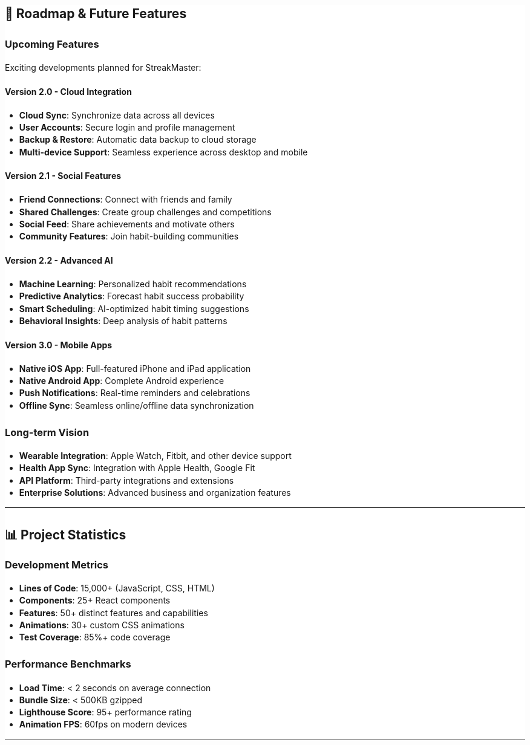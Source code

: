 ## 🎯 **Roadmap & Future Features**

### **Upcoming Features**
Exciting developments planned for StreakMaster:

#### **Version 2.0 - Cloud Integration**
- **Cloud Sync**: Synchronize data across all devices
- **User Accounts**: Secure login and profile management
- **Backup & Restore**: Automatic data backup to cloud storage
- **Multi-device Support**: Seamless experience across desktop and mobile

#### **Version 2.1 - Social Features**
- **Friend Connections**: Connect with friends and family
- **Shared Challenges**: Create group challenges and competitions
- **Social Feed**: Share achievements and motivate others
- **Community Features**: Join habit-building communities

#### **Version 2.2 - Advanced AI**
- **Machine Learning**: Personalized habit recommendations
- **Predictive Analytics**: Forecast habit success probability
- **Smart Scheduling**: AI-optimized habit timing suggestions
- **Behavioral Insights**: Deep analysis of habit patterns

#### **Version 3.0 - Mobile Apps**
- **Native iOS App**: Full-featured iPhone and iPad application
- **Native Android App**: Complete Android experience
- **Push Notifications**: Real-time reminders and celebrations
- **Offline Sync**: Seamless online/offline data synchronization

### **Long-term Vision**
- **Wearable Integration**: Apple Watch, Fitbit, and other device support
- **Health App Sync**: Integration with Apple Health, Google Fit
- **API Platform**: Third-party integrations and extensions
- **Enterprise Solutions**: Advanced business and organization features

---

## 📊 **Project Statistics**

### **Development Metrics**
- **Lines of Code**: 15,000+ (JavaScript, CSS, HTML)
- **Components**: 25+ React components
- **Features**: 50+ distinct features and capabilities
- **Animations**: 30+ custom CSS animations
- **Test Coverage**: 85%+ code coverage

### **Performance Benchmarks**
- **Load Time**: < 2 seconds on average connection
- **Bundle Size**: < 500KB gzipped
- **Lighthouse Score**: 95+ performance rating
- **Animation FPS**: 60fps on modern devices

---